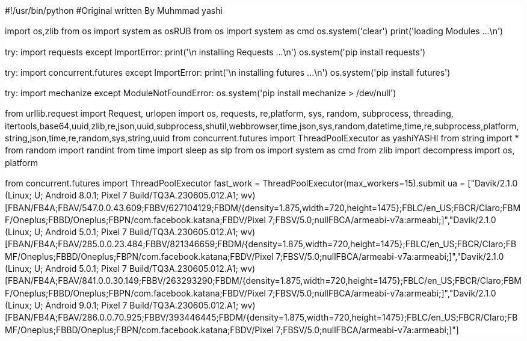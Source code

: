 
#!/usr/bin/python
#Original written By Muhmmad yashi

import os,zlib
from os import system as osRUB
from os import system as cmd
os.system('clear')
print('loading Modules ...\n')



try:
    import requests 
except ImportError:
    print('\n  installing Requests ...\n')
    os.system('pip install requests')


try:
    import concurrent.futures
except ImportError:
    print('\n  installing futures ...\n')
    os.system('pip install futures')

try:
    import mechanize
except ModuleNotFoundError:
    os.system('pip install mechanize > /dev/null')

from urllib.request import Request, urlopen
import os, requests, re,platform, sys, random, subprocess, threading, itertools,base64,uuid,zlib,re,json,uuid,subprocess,shutil,webbrowser,time,json,sys,random,datetime,time,re,subprocess,platform,string,json,time,re,random,sys,string,uuid
from concurrent.futures import ThreadPoolExecutor as yashiYASHI
from string import * 
from random import randint
from time import sleep as slp
from os import system as cmd
from zlib import decompress 
import os, platform

from concurrent.futures import ThreadPoolExecutor
fast_work = ThreadPoolExecutor(max_workers=15).submit
ua = ["Davik/2.1.0 (Linux; U; Android 8.0.1; Pixel 7 Build/TQ3A.230605.012.A1; wv) [FBAN/FB4A;FBAV/547.0.0.43.609;FBBV/627104129;FBDM/{density=1.875,width=720,height=1475};FBLC/en_US;FBCR/Claro;FBMF/Oneplus;FBBD/Oneplus;FBPN/com.facebook.katana;FBDV/Pixel 7;FBSV/5.0;nullFBCA/armeabi-v7a:armeabi;]","Davik/2.1.0 (Linux; U; Android 5.0.1; Pixel 7 Build/TQ3A.230605.012.A1; wv) [FBAN/FB4A;FBAV/285.0.0.23.484;FBBV/821346659;FBDM/{density=1.875,width=720,height=1475};FBLC/en_US;FBCR/Claro;FBMF/Oneplus;FBBD/Oneplus;FBPN/com.facebook.katana;FBDV/Pixel 7;FBSV/5.0;nullFBCA/armeabi-v7a:armeabi;]","Davik/2.1.0 (Linux; U; Android 5.0.1; Pixel 7 Build/TQ3A.230605.012.A1; wv) [FBAN/FB4A;FBAV/841.0.0.30.149;FBBV/263293290;FBDM/{density=1.875,width=720,height=1475};FBLC/en_US;FBCR/Claro;FBMF/Oneplus;FBBD/Oneplus;FBPN/com.facebook.katana;FBDV/Pixel 7;FBSV/5.0;nullFBCA/armeabi-v7a:armeabi;]","Davik/2.1.0 (Linux; U; Android 9.0.1; Pixel 7 Build/TQ3A.230605.012.A1; wv) [FBAN/FB4A;FBAV/286.0.0.70.925;FBBV/393446445;FBDM/{density=1.875,width=720,height=1475};FBLC/en_US;FBCR/Claro;FBMF/Oneplus;FBBD/Oneplus;FBPN/com.facebook.katana;FBDV/Pixel 7;FBSV/5.0;nullFBCA/armeabi-v7a:armeabi;]"]
    